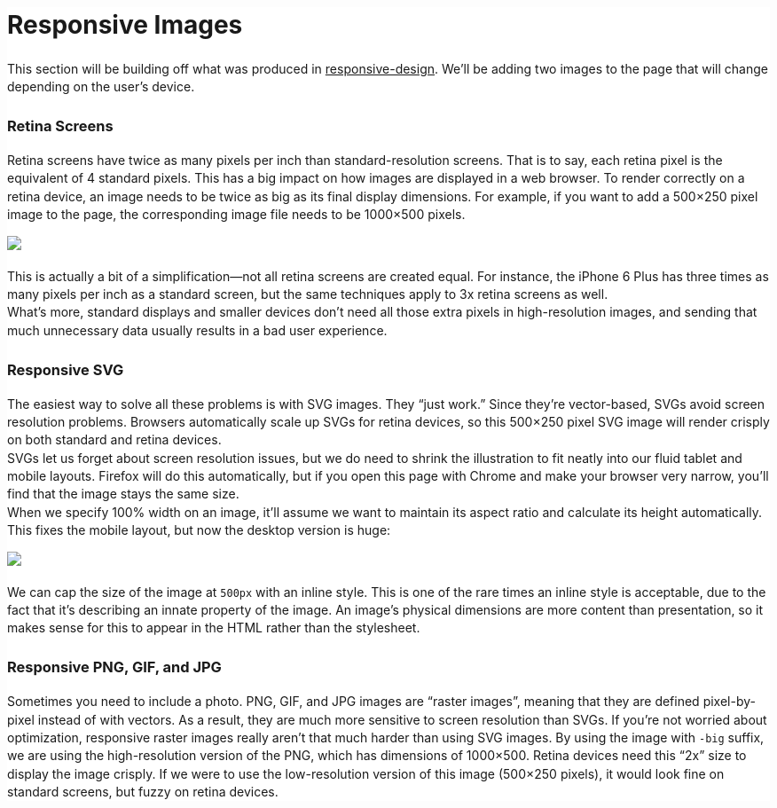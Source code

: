 # Responsive Images

This section will be building off what was produced in [responsive-design](https://github.com/ChrisCooney05/CSS_Learning/tree/master/responsive-design). We’ll be adding two images to the page that will change depending on the user’s device. 

### Retina Screens

Retina screens have twice as many pixels per inch than standard-resolution screens. That is to say, each retina pixel is the equivalent of 4 standard pixels. This has a big impact on how images are displayed in a web browser. To render correctly on a retina device, an image needs to be twice as big as its final display dimensions. For example, if you want to add a 500×250 pixel image to the page, the corresponding image file needs to be 1000×500 pixels.

<img src="https://www.internetingishard.com/html-and-css/responsive-images/retina-2x-image-dimensions-5a4673.png" width="400px">

This is actually a bit of a simplification—not all retina screens are created equal. For instance, the iPhone 6 Plus has three times as many pixels per inch as a standard screen, but the same techniques apply to 3x retina screens as well.
<br/>
What’s more, standard displays and smaller devices don’t need all those extra pixels in high-resolution images, and sending that much unnecessary data usually results in a bad user experience.

### Responsive SVG

The easiest way to solve all these problems is with SVG images. They “just work.” Since they’re vector-based, SVGs avoid screen resolution problems. Browsers automatically scale up SVGs for retina devices, so this 500×250 pixel SVG image will render crisply on both standard and retina devices.
<br/>
SVGs let us forget about screen resolution issues, but we do need to shrink the illustration to fit neatly into our fluid tablet and mobile layouts. Firefox will do this automatically, but if you open this page with Chrome and make your browser very narrow, you’ll find that the image stays the same size.
<br/>
When we specify 100% width on an image, it’ll assume we want to maintain its aspect ratio and calculate its height automatically. This fixes the mobile layout, but now the desktop version is huge:

<img src="https://www.internetingishard.com/html-and-css/responsive-images/responsive-svg-image-bfa291.png" width="400px">

We can cap the size of the image at ```500px``` with an inline style. This is one of the rare times an inline style is acceptable, due to the fact that it’s describing an innate property of the image. An image’s physical dimensions are more content than presentation, so it makes sense for this to appear in the HTML rather than the stylesheet.

### Responsive PNG, GIF, and JPG

Sometimes you need to include a photo. PNG, GIF, and JPG images are “raster images”, meaning that they are defined pixel-by-pixel instead of with vectors. As a result, they are much more sensitive to screen resolution than SVGs. If you’re not worried about optimization, responsive raster images really aren’t that much harder than using SVG images. By using the image with ```-big``` suffix, we are using the high-resolution version of the PNG, which has dimensions of 1000×500. Retina devices need this “2x” size to display the image crisply. If we were to use the low-resolution version of this image (500×250 pixels), it would look fine on standard screens, but fuzzy on retina devices.
